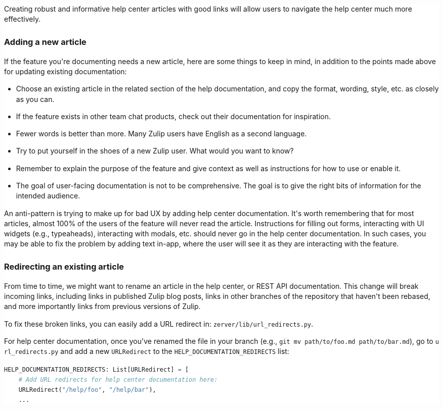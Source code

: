 Creating robust and informative help center articles with good links
will allow users to navigate the help center much more effectively.

### Adding a new article

If the feature you're documenting needs a new article, here are some
things to keep in mind, in addition to the points made above for
updating existing documentation:

- Choose an existing article in the related section of the help
  documentation, and copy the format, wording, style, etc. as closely
  as you can.

- If the feature exists in other team chat products, check out their
  documentation for inspiration.

- Fewer words is better than more. Many Zulip users have English as a second
  language.

- Try to put yourself in the shoes of a new Zulip user. What would you want
  to know?

- Remember to explain the purpose of the feature and give context as well
  as instructions for how to use or enable it.

- The goal of user-facing documentation is not to be comprehensive. The goal
  is to give the right bits of information for the intended audience.

An anti-pattern is trying to make up for bad UX by adding help center
documentation. It's worth remembering that for most articles, almost 100% of
the users of the feature will never read the article. Instructions for
filling out forms, interacting with UI widgets (e.g., typeaheads), interacting
with modals, etc. should never go in the help center documentation.
In such cases, you may be able to fix the problem by adding text in-app,
where the user will see it as they are interacting with the feature.

### Redirecting an existing article

From time to time, we might want to rename an article in the help
center, or REST API documentation. This change will break incoming
links, including links in published Zulip blog posts, links in other
branches of the repository that haven't been rebased, and more
importantly links from previous versions of Zulip.

To fix these broken links, you can easily add a URL redirect in:
`zerver/lib/url_redirects.py`.

For help center documentation, once you've renamed the file in your
branch (e.g., `git mv path/to/foo.md path/to/bar.md`), go to
`url_redirects.py` and add a new `URLRedirect` to the
`HELP_DOCUMENTATION_REDIRECTS` list:

```python
HELP_DOCUMENTATION_REDIRECTS: List[URLRedirect] = [
    # Add URL redirects for help center documentation here:
    URLRedirect("/help/foo", "/help/bar"),
    ...
```


[help-zulip-updates]: https://zulip.com/help/configure-automated-notices#zulip-update-announcements
[tabbed-sections-code]: https://github.com/zulip/zulip/blob/main/zerver/lib/markdown/tabbed_sections.py